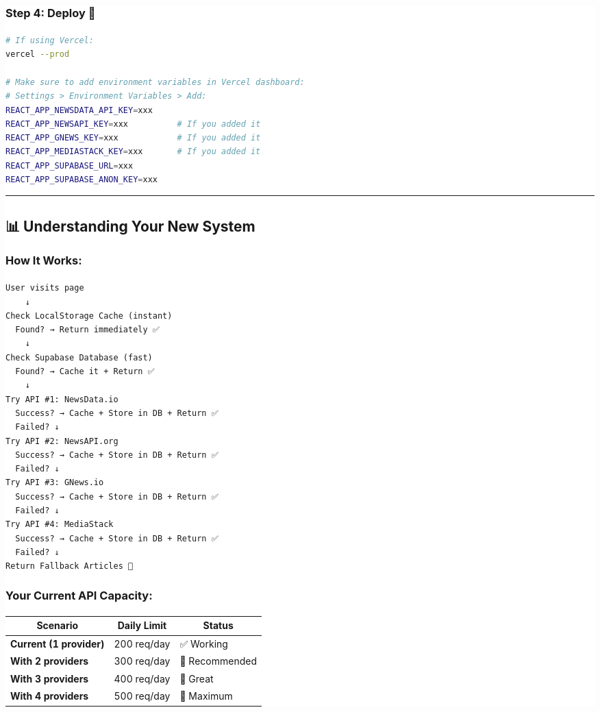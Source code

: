 ### **Step 4: Deploy** 🚀

```bash
# If using Vercel:
vercel --prod

# Make sure to add environment variables in Vercel dashboard:
# Settings > Environment Variables > Add:
REACT_APP_NEWSDATA_API_KEY=xxx
REACT_APP_NEWSAPI_KEY=xxx          # If you added it
REACT_APP_GNEWS_KEY=xxx            # If you added it
REACT_APP_MEDIASTACK_KEY=xxx       # If you added it
REACT_APP_SUPABASE_URL=xxx
REACT_APP_SUPABASE_ANON_KEY=xxx
```

---

## 📊 Understanding Your New System

### **How It Works:**

```
User visits page
    ↓
Check LocalStorage Cache (instant)
  Found? → Return immediately ✅
    ↓
Check Supabase Database (fast)
  Found? → Cache it + Return ✅
    ↓
Try API #1: NewsData.io
  Success? → Cache + Store in DB + Return ✅
  Failed? ↓
Try API #2: NewsAPI.org
  Success? → Cache + Store in DB + Return ✅
  Failed? ↓
Try API #3: GNews.io
  Success? → Cache + Store in DB + Return ✅
  Failed? ↓
Try API #4: MediaStack
  Success? → Cache + Store in DB + Return ✅
  Failed? ↓
Return Fallback Articles 🔄
```

### **Your Current API Capacity:**

| Scenario | Daily Limit | Status |
|----------|-------------|--------|
| **Current (1 provider)** | 200 req/day | ✅ Working |
| **With 2 providers** | 300 req/day | 🎯 Recommended |
| **With 3 providers** | 400 req/day | 🚀 Great |
| **With 4 providers** | 500 req/day | 💯 Maximum |
